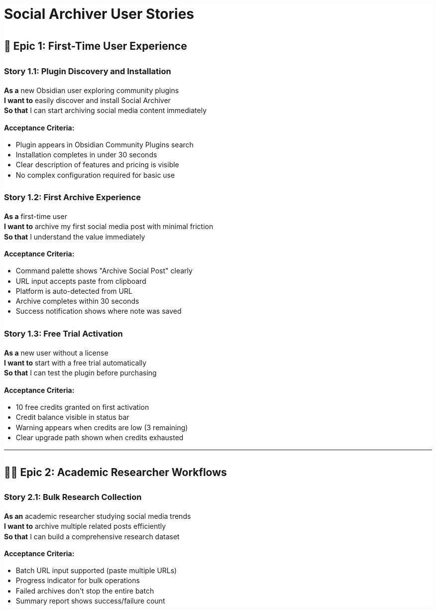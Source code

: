 # Social Archiver User Stories

## 🎯 Epic 1: First-Time User Experience

### Story 1.1: Plugin Discovery and Installation
**As a** new Obsidian user exploring community plugins  
**I want to** easily discover and install Social Archiver  
**So that** I can start archiving social media content immediately  

**Acceptance Criteria:**
- Plugin appears in Obsidian Community Plugins search
- Installation completes in under 30 seconds
- Clear description of features and pricing is visible
- No complex configuration required for basic use

### Story 1.2: First Archive Experience
**As a** first-time user  
**I want to** archive my first social media post with minimal friction  
**So that** I understand the value immediately  

**Acceptance Criteria:**
- Command palette shows "Archive Social Post" clearly
- URL input accepts paste from clipboard
- Platform is auto-detected from URL
- Archive completes within 30 seconds
- Success notification shows where note was saved

### Story 1.3: Free Trial Activation
**As a** new user without a license  
**I want to** start with a free trial automatically  
**So that** I can test the plugin before purchasing  

**Acceptance Criteria:**
- 10 free credits granted on first activation
- Credit balance visible in status bar
- Warning appears when credits are low (3 remaining)
- Clear upgrade path shown when credits exhausted

---

## 👨‍🔬 Epic 2: Academic Researcher Workflows

### Story 2.1: Bulk Research Collection
**As an** academic researcher studying social media trends  
**I want to** archive multiple related posts efficiently  
**So that** I can build a comprehensive research dataset  

**Acceptance Criteria:**
- Batch URL input supported (paste multiple URLs)
- Progress indicator for bulk operations
- Failed archives don't stop the entire batch
- Summary report shows success/failure count
